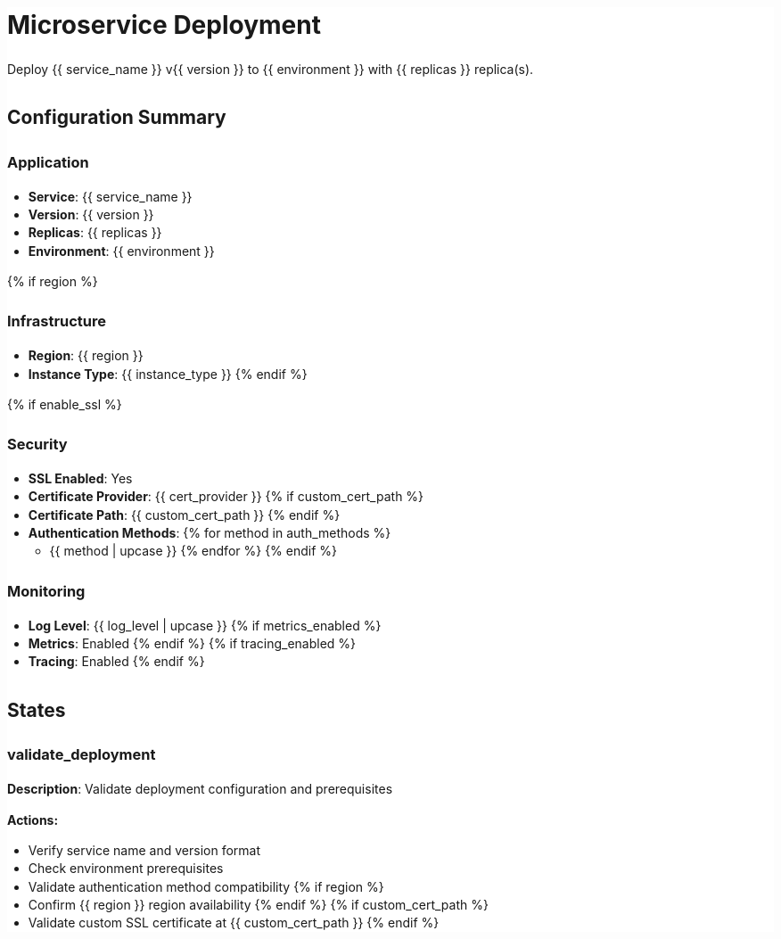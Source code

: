 
# Microservice Deployment

Deploy {{ service_name }} v{{ version }} to {{ environment }} with {{ replicas }} replica(s).

## Configuration Summary

### Application
- **Service**: {{ service_name }}
- **Version**: {{ version }}
- **Replicas**: {{ replicas }}
- **Environment**: {{ environment }}

{% if region %}
### Infrastructure  
- **Region**: {{ region }}
- **Instance Type**: {{ instance_type }}
{% endif %}

{% if enable_ssl %}
### Security
- **SSL Enabled**: Yes
- **Certificate Provider**: {{ cert_provider }}
{% if custom_cert_path %}
- **Certificate Path**: {{ custom_cert_path }}
{% endif %}
- **Authentication Methods**: 
{% for method in auth_methods %}
  - {{ method | upcase }}
{% endfor %}
{% endif %}

### Monitoring
- **Log Level**: {{ log_level | upcase }}
{% if metrics_enabled %}
- **Metrics**: Enabled
{% endif %}
{% if tracing_enabled %}
- **Tracing**: Enabled
{% endif %}

## States

### validate_deployment
**Description**: Validate deployment configuration and prerequisites

**Actions:**
- Verify service name and version format
- Check environment prerequisites
- Validate authentication method compatibility
{% if region %}
- Confirm {{ region }} region availability
{% endif %}
{% if custom_cert_path %}
- Validate custom SSL certificate at {{ custom_cert_path }}
{% endif %}
